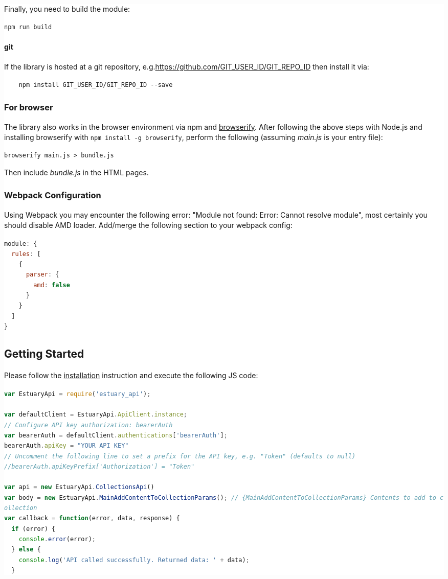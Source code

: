 Finally, you need to build the module:

```shell
npm run build
```

#### git

If the library is hosted at a git repository, e.g.https://github.com/GIT_USER_ID/GIT_REPO_ID
then install it via:

```shell
    npm install GIT_USER_ID/GIT_REPO_ID --save
```

### For browser

The library also works in the browser environment via npm and [browserify](http://browserify.org/). After following
the above steps with Node.js and installing browserify with `npm install -g browserify`,
perform the following (assuming *main.js* is your entry file):

```shell
browserify main.js > bundle.js
```

Then include *bundle.js* in the HTML pages.

### Webpack Configuration

Using Webpack you may encounter the following error: "Module not found: Error:
Cannot resolve module", most certainly you should disable AMD loader. Add/merge
the following section to your webpack config:

```javascript
module: {
  rules: [
    {
      parser: {
        amd: false
      }
    }
  ]
}
```

## Getting Started

Please follow the [installation](#installation) instruction and execute the following JS code:

```javascript
var EstuaryApi = require('estuary_api');

var defaultClient = EstuaryApi.ApiClient.instance;
// Configure API key authorization: bearerAuth
var bearerAuth = defaultClient.authentications['bearerAuth'];
bearerAuth.apiKey = "YOUR API KEY"
// Uncomment the following line to set a prefix for the API key, e.g. "Token" (defaults to null)
//bearerAuth.apiKeyPrefix['Authorization'] = "Token"

var api = new EstuaryApi.CollectionsApi()
var body = new EstuaryApi.MainAddContentToCollectionParams(); // {MainAddContentToCollectionParams} Contents to add to collection
var callback = function(error, data, response) {
  if (error) {
    console.error(error);
  } else {
    console.log('API called successfully. Returned data: ' + data);
  }
```